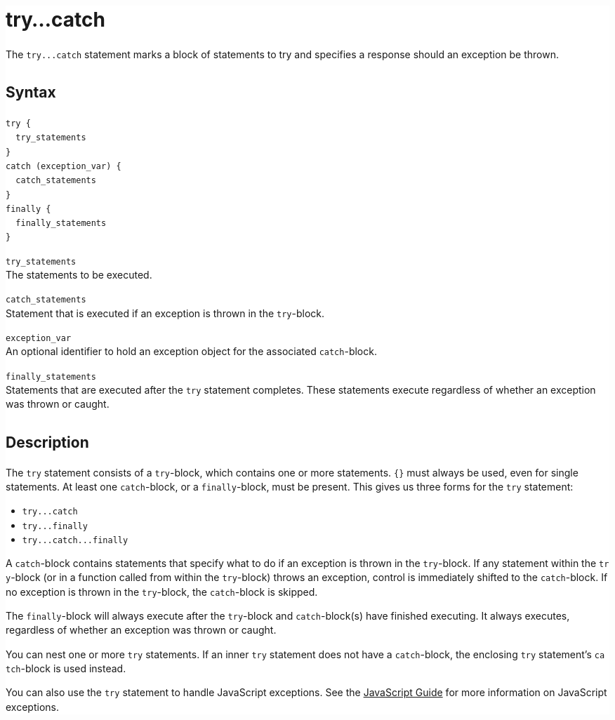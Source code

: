 try…catch
=========

The `try...catch` statement marks a block of statements to try and specifies a response should an exception be thrown.

Syntax
------

    try {
      try_statements
    }
    catch (exception_var) {
      catch_statements
    }
    finally {
      finally_statements
    }

`try_statements`  
The statements to be executed.

`catch_statements`  
Statement that is executed if an exception is thrown in the `try`-block.

`exception_var`  
An optional identifier to hold an exception object for the associated `catch`-block.

`finally_statements`  
Statements that are executed after the `try` statement completes. These statements execute regardless of whether an exception was thrown or caught.

Description
-----------

The `try` statement consists of a `try`-block, which contains one or more statements. `{}` must always be used, even for single statements. At least one `catch`-block, or a `finally`-block, must be present. This gives us three forms for the `try` statement:

-   `try...catch`
-   `try...finally`
-   `try...catch...finally`

A `catch`-block contains statements that specify what to do if an exception is thrown in the `try`-block. If any statement within the `try`-block (or in a function called from within the `try`-block) throws an exception, control is immediately shifted to the `catch`-block. If no exception is thrown in the `try`-block, the `catch`-block is skipped.

The `finally`-block will always execute after the `try`-block and `catch`-block(s) have finished executing. It always executes, regardless of whether an exception was thrown or caught.

You can nest one or more `try` statements. If an inner `try` statement does not have a `catch`-block, the enclosing `try` statement’s `catch`-block is used instead.

You can also use the `try` statement to handle JavaScript exceptions. See the [JavaScript Guide](https://developer.mozilla.org/en-US/docs/Web/JavaScript/Guide) for more information on JavaScript exceptions.
